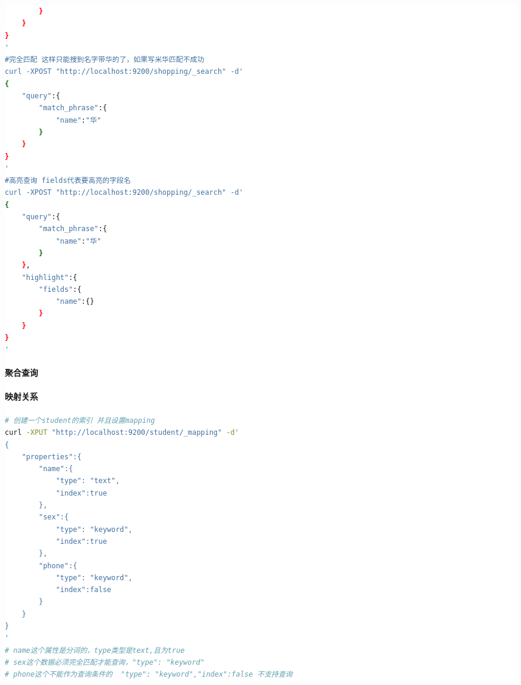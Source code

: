 ````sh
		}
	}
}
'
#完全匹配 这样只能搜到名字带华的了，如果写米华匹配不成功
curl -XPOST "http://localhost:9200/shopping/_search" -d'
{
	"query":{
		"match_phrase":{
			"name":"华"
		}
	}
}
'
#高亮查询 fields代表要高亮的字段名
curl -XPOST "http://localhost:9200/shopping/_search" -d'
{
	"query":{
		"match_phrase":{
			"name":"华"
		}
	},
	"highlight":{
		"fields":{
			"name":{}
		}
	}
}
'
````
#### 聚合查询
````sh
````
#### 映射关系
````sh
# 创建一个student的索引 并且设置mapping
curl -XPUT "http://localhost:9200/student/_mapping" -d'
{
	"properties":{
		"name":{
			"type":	"text",
			"index":true
		},
		"sex":{
			"type":	"keyword",
			"index":true
		},
		"phone":{
			"type":	"keyword",
			"index":false
		}
	}
}
'
# name这个属性是分词的，type类型是text,且为true
# sex这个数据必须完全匹配才能查询，"type":	"keyword"
# phone这个不能作为查询条件的	"type":	"keyword","index":false 不支持查询
````
